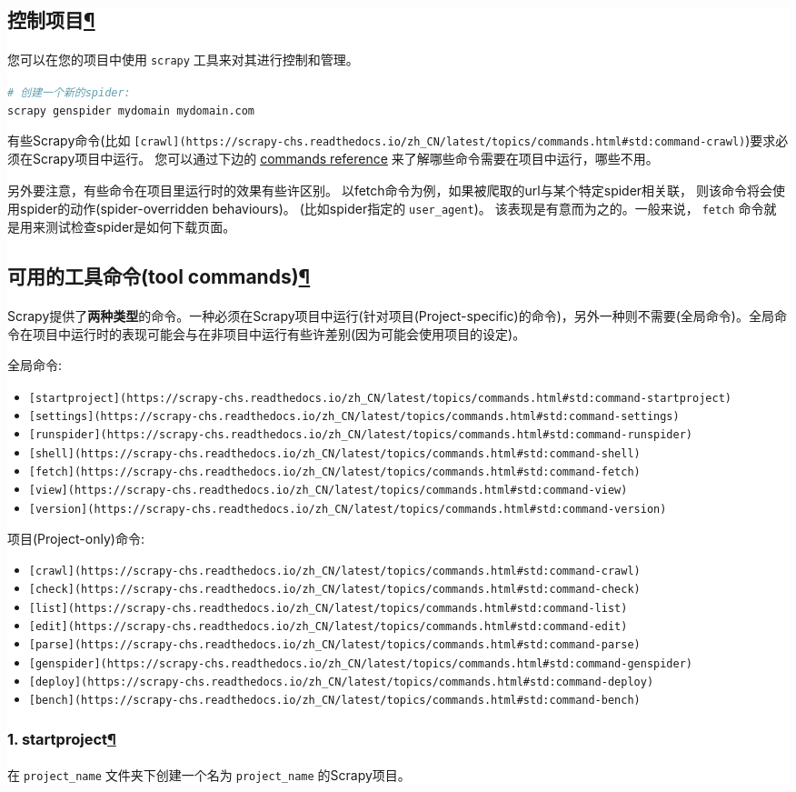 ## 控制项目[¶](https://scrapy-chs.readthedocs.io/zh_CN/latest/topics/commands.html#id3)

您可以在您的项目中使用 `scrapy` 工具来对其进行控制和管理。

```bash
# 创建一个新的spider:
scrapy genspider mydomain mydomain.com
```

有些Scrapy命令(比如 `[crawl](https://scrapy-chs.readthedocs.io/zh_CN/latest/topics/commands.html#std:command-crawl)`)要求必须在Scrapy项目中运行。 您可以通过下边的 [commands reference](https://scrapy-chs.readthedocs.io/zh_CN/latest/topics/commands.html#topics-commands-ref) 来了解哪些命令需要在项目中运行，哪些不用。

另外要注意，有些命令在项目里运行时的效果有些许区别。 以fetch命令为例，如果被爬取的url与某个特定spider相关联， 则该命令将会使用spider的动作(spider-overridden behaviours)。 (比如spider指定的 `user_agent`)。 该表现是有意而为之的。一般来说， `fetch` 命令就是用来测试检查spider是如何下载页面。

## 可用的工具命令(tool commands)[¶](https://scrapy-chs.readthedocs.io/zh_CN/latest/topics/commands.html#tool-commands)

Scrapy提供了**两种类型**的命令。一种必须在Scrapy项目中运行(针对项目(Project-specific)的命令)，另外一种则不需要(全局命令)。全局命令在项目中运行时的表现可能会与在非项目中运行有些许差别(因为可能会使用项目的设定)。

全局命令:

- `[startproject](https://scrapy-chs.readthedocs.io/zh_CN/latest/topics/commands.html#std:command-startproject)`
- `[settings](https://scrapy-chs.readthedocs.io/zh_CN/latest/topics/commands.html#std:command-settings)`
- `[runspider](https://scrapy-chs.readthedocs.io/zh_CN/latest/topics/commands.html#std:command-runspider)`
- `[shell](https://scrapy-chs.readthedocs.io/zh_CN/latest/topics/commands.html#std:command-shell)`
- `[fetch](https://scrapy-chs.readthedocs.io/zh_CN/latest/topics/commands.html#std:command-fetch)`
- `[view](https://scrapy-chs.readthedocs.io/zh_CN/latest/topics/commands.html#std:command-view)`
- `[version](https://scrapy-chs.readthedocs.io/zh_CN/latest/topics/commands.html#std:command-version)`

项目(Project-only)命令:

- `[crawl](https://scrapy-chs.readthedocs.io/zh_CN/latest/topics/commands.html#std:command-crawl)`
- `[check](https://scrapy-chs.readthedocs.io/zh_CN/latest/topics/commands.html#std:command-check)`
- `[list](https://scrapy-chs.readthedocs.io/zh_CN/latest/topics/commands.html#std:command-list)`
- `[edit](https://scrapy-chs.readthedocs.io/zh_CN/latest/topics/commands.html#std:command-edit)`
- `[parse](https://scrapy-chs.readthedocs.io/zh_CN/latest/topics/commands.html#std:command-parse)`
- `[genspider](https://scrapy-chs.readthedocs.io/zh_CN/latest/topics/commands.html#std:command-genspider)`
- `[deploy](https://scrapy-chs.readthedocs.io/zh_CN/latest/topics/commands.html#std:command-deploy)`
- `[bench](https://scrapy-chs.readthedocs.io/zh_CN/latest/topics/commands.html#std:command-bench)`

### 1. startproject[¶](https://scrapy-chs.readthedocs.io/zh_CN/latest/topics/commands.html#startproject)

在 `project_name` 文件夹下创建一个名为 `project_name` 的Scrapy项目。
